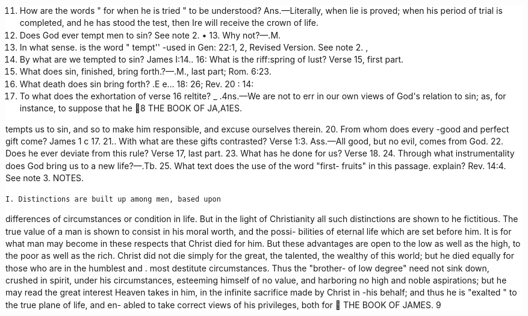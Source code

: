    11. How are the words " for when he is tried " to
be understood? Ans.—Literally, when lie is proved;
when his period of trial is completed, and he has stood
the test, then Ire will receive the crown of life.
   12. Does God ever tempt men to sin? See note 2.
 • 13. Why not?—.M.
   14. In what sense. is the word " tempt'' -used in
Gen: 22:1, 2, Revised Version. See note 2. ,
   15. By what are we tempted to sin? James I:14..
   16: What is the riff:spring of lust? Verse 15, first
part.
   17. What does sin, finished, bring forth.?—.M.,
last part; Rom. 6:23.
   18. What death does sin bring forth? .E e... 18: 26;
 Rev. 20 : 14:
   19. To what does the exhortation of verse 16 reltite? _
.4ns.—We are not to err in our own views of God's
 relation to sin; as, for instance, to suppose that he
8                THE BOOK OF JA,A1ES.


tempts us to sin, and so to make him responsible, and
excuse ourselves therein.
   20. From whom does every -good and perfect gift
come? James 1 c 17.
   21.. With what are these gifts contrasted? Verse
1:3. Ass.—All good, but no evil, comes from God.
   22. Does he ever deviate from this rule? Verse
17, last part.
   23. What has he done for us? Verse 18.
   24. Through what instrumentality does God bring
us to a new life?—.Tb.
  25. What text does the use of the word "first-
fruits" in this passage. explain? Rev. 14:4. See
note 3.
                        NOTES.

    I. Distinctions are built up among men, based upon
differences of circumstances or condition in life. But
 in the light of Christianity all such distinctions are
shown to he fictitious. The true value of a man is
shown to consist in his moral worth, and the possi-
bilities of eternal life which are set before him. It is
 for what man may become in these respects that Christ
died for him. But these advantages are open to the
low as well as the high, to the poor as well as the
rich. Christ did not die simply for the great, the
talented, the wealthy of this world; but he died
equally for those who are in the humblest and . most
destitute circumstances. Thus the "brother- of low
degree" need not sink down, crushed in spirit, under
his circumstances, esteeming himself of no value, and
harboring no high and noble aspirations; but he may
read the great interest Heaven takes in him, in the
infinite sacrifice made by Christ in -his behalf; and
thus he is "exalted " to the true plane of life, and en-
abled to take correct views of his privileges, both for
                  THE BOOK OF JAMES.                  9
